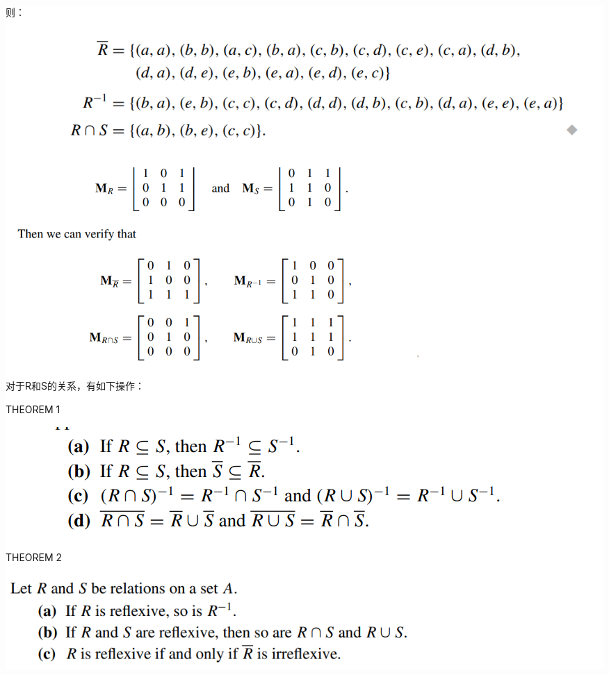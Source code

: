 则：

![image-20191029194252086](离散数学.assets/image-20191029194252086.png)

<img src="离散数学.assets/image-20191029194311488.png" alt="image-20191029194311488" style="zoom:67%;" />

对于R和S的关系，有如下操作：

THEOREM 1

![image-20191029194402913](离散数学.assets/image-20191029194402913.png)

THEOREM 2

![image-20191029194736789](离散数学.assets/image-20191029194736789.png)
